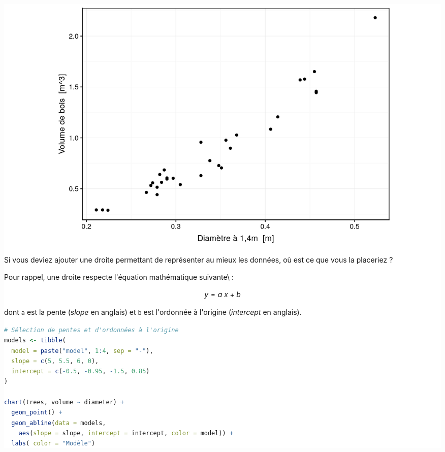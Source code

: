 <img src="01-reg-lineaire_files/figure-html/unnamed-chunk-9-1.png" width="672" style="display: block; margin: auto;" />

Si vous deviez ajouter une droite permettant de représenter au mieux les données, où est ce que vous la placeriez ? 

Pour rappel, une droite respecte l'équation mathématique suivante\ :

$$y = a \ x + b$$ 

dont `a` est la pente (*slope* en anglais) et `b` est l'ordonnée à l'origine (*intercept* en anglais).


```r
# Sélection de pentes et d'ordonnées à l'origine
models <- tibble(
  model = paste("model", 1:4, sep = "-"),
  slope = c(5, 5.5, 6, 0),
  intercept = c(-0.5, -0.95, -1.5, 0.85)
)

chart(trees, volume ~ diameter) +
  geom_point() +
  geom_abline(data = models,
    aes(slope = slope, intercept = intercept, color = model)) + 
  labs( color = "Modèle")
```
